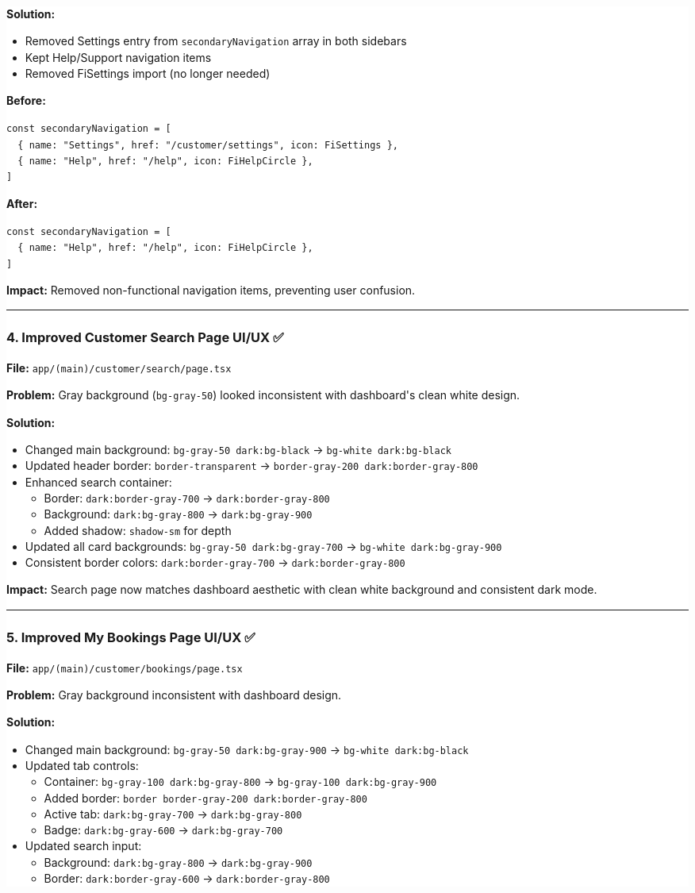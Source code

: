 **Solution:**
- Removed Settings entry from `secondaryNavigation` array in both sidebars
- Kept Help/Support navigation items
- Removed FiSettings import (no longer needed)

**Before:**
```tsx
const secondaryNavigation = [
  { name: "Settings", href: "/customer/settings", icon: FiSettings },
  { name: "Help", href: "/help", icon: FiHelpCircle },
]
```

**After:**
```tsx
const secondaryNavigation = [
  { name: "Help", href: "/help", icon: FiHelpCircle },
]
```

**Impact:** Removed non-functional navigation items, preventing user confusion.

---

### 4. **Improved Customer Search Page UI/UX** ✅
**File:** `app/(main)/customer/search/page.tsx`

**Problem:** Gray background (`bg-gray-50`) looked inconsistent with dashboard's clean white design.

**Solution:**
- Changed main background: `bg-gray-50 dark:bg-black` → `bg-white dark:bg-black`
- Updated header border: `border-transparent` → `border-gray-200 dark:border-gray-800`
- Enhanced search container:
  - Border: `dark:border-gray-700` → `dark:border-gray-800`
  - Background: `dark:bg-gray-800` → `dark:bg-gray-900`
  - Added shadow: `shadow-sm` for depth
- Updated all card backgrounds: `bg-gray-50 dark:bg-gray-700` → `bg-white dark:bg-gray-900`
- Consistent border colors: `dark:border-gray-700` → `dark:border-gray-800`

**Impact:** Search page now matches dashboard aesthetic with clean white background and consistent dark mode.

---

### 5. **Improved My Bookings Page UI/UX** ✅
**File:** `app/(main)/customer/bookings/page.tsx`

**Problem:** Gray background inconsistent with dashboard design.

**Solution:**
- Changed main background: `bg-gray-50 dark:bg-gray-900` → `bg-white dark:bg-black`
- Updated tab controls:
  - Container: `bg-gray-100 dark:bg-gray-800` → `bg-gray-100 dark:bg-gray-900`
  - Added border: `border border-gray-200 dark:border-gray-800`
  - Active tab: `dark:bg-gray-700` → `dark:bg-gray-800`
  - Badge: `dark:bg-gray-600` → `dark:bg-gray-700`
- Updated search input:
  - Background: `dark:bg-gray-800` → `dark:bg-gray-900`
  - Border: `dark:border-gray-600` → `dark:border-gray-800`
